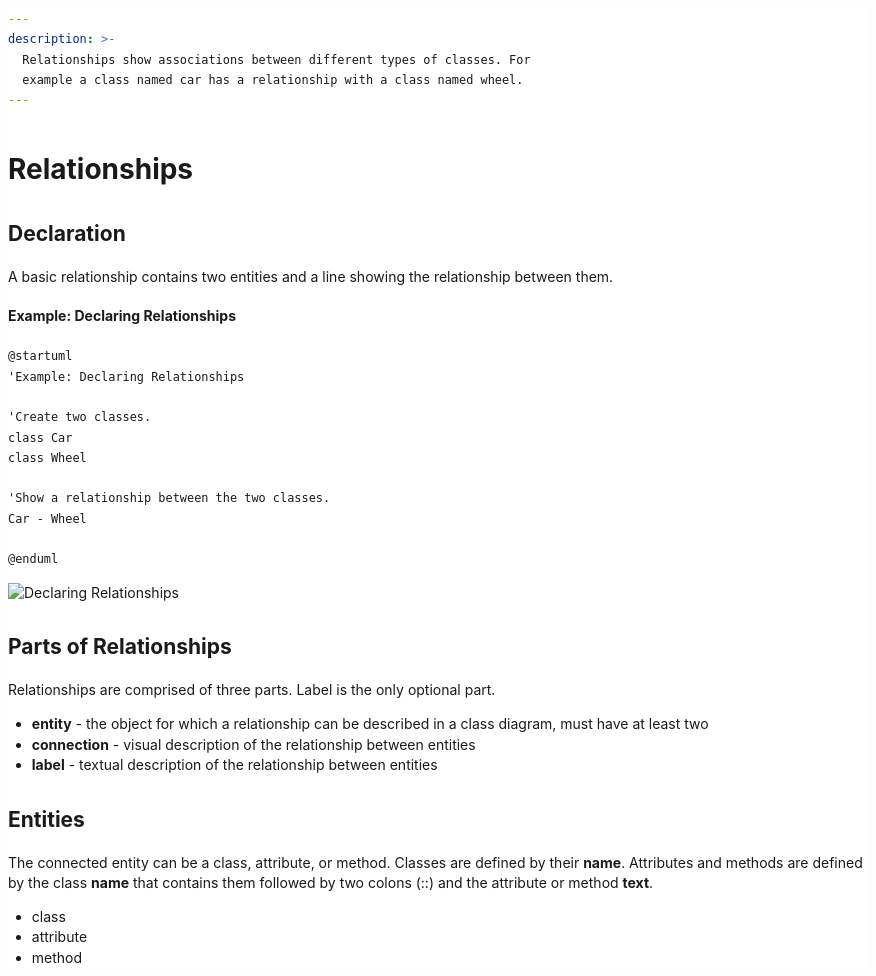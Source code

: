```yaml
---
description: >-
  Relationships show associations between different types of classes. For
  example a class named car has a relationship with a class named wheel.
---
```


# Relationships

## Declaration

A basic relationship contains two entities and a line showing the relationship between them.

#### Example: Declaring Relationships

```
@startuml
'Example: Declaring Relationships

'Create two classes.
class Car 
class Wheel

'Show a relationship between the two classes.
Car - Wheel

@enduml
```

![Declaring Relationships](../../../../../.gitbook/assets/Relationships01\_Declaration.png)

## Parts of Relationships

Relationships are comprised of three parts. Label is the only optional part.

* **entity** - the object for which a relationship can be described in a class diagram, must have at least two
* **connection** - visual description of the relationship between entities
* **label** - textual description of the relationship between entities

## Entities

The connected entity can be a class, attribute, or method. Classes are defined by their **name**. Attributes and methods are defined by the class **name** that contains them followed by two colons (::) and the attribute or method **text**.

* class
* attribute
* method
